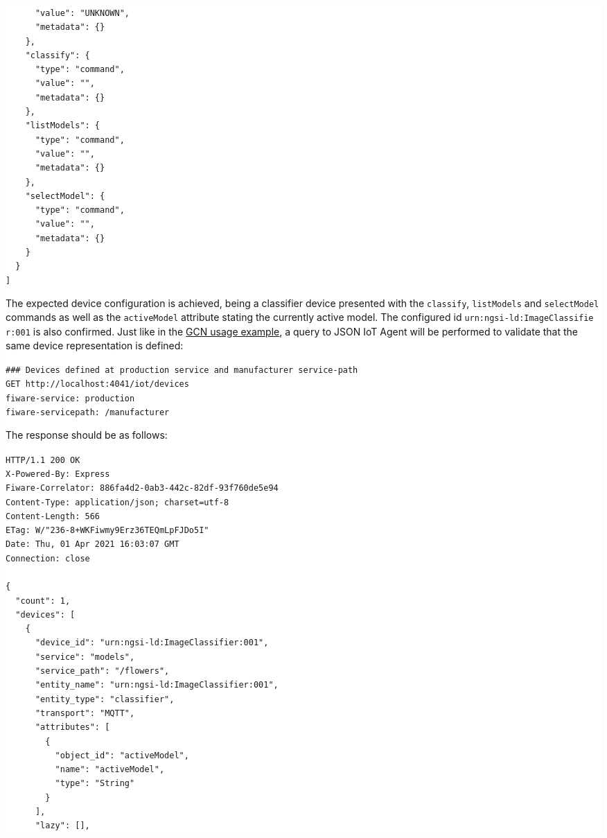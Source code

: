 ```http
      "value": "UNKNOWN",
      "metadata": {}
    },
    "classify": {
      "type": "command",
      "value": "",
      "metadata": {}
    },
    "listModels": {
      "type": "command",
      "value": "",
      "metadata": {}
    },
    "selectModel": {
      "type": "command",
      "value": "",
      "metadata": {}
    }
  }
]
```

The expected device configuration is achieved, being a classifier device presented with the `classify`, `listModels` and `selectModel` commands as well as the `activeModel` attribute stating the currently active model. The configured id `urn:ngsi-ld:ImageClassifier:001` is also confirmed. Just like in the [GCN usage example](../../gcn/docs/getting-started.md), a query to JSON IoT Agent will be performed to validate that the same device representation is defined:

```http
### Devices defined at production service and manufacturer service-path
GET http://localhost:4041/iot/devices
fiware-service: production
fiware-servicepath: /manufacturer
```

The response should be as follows:

```http
HTTP/1.1 200 OK
X-Powered-By: Express
Fiware-Correlator: 886fa4d2-0ab3-442c-82df-93f760de5e94
Content-Type: application/json; charset=utf-8
Content-Length: 566
ETag: W/"236-8+WKFiwmy9Erz36TEQmLpFJDo5I"
Date: Thu, 01 Apr 2021 16:03:07 GMT
Connection: close

{
  "count": 1,
  "devices": [
    {
      "device_id": "urn:ngsi-ld:ImageClassifier:001",
      "service": "models",
      "service_path": "/flowers",
      "entity_name": "urn:ngsi-ld:ImageClassifier:001",
      "entity_type": "classifier",
      "transport": "MQTT",
      "attributes": [
        {
          "object_id": "activeModel",
          "name": "activeModel",
          "type": "String"
        }
      ],
      "lazy": [],
```